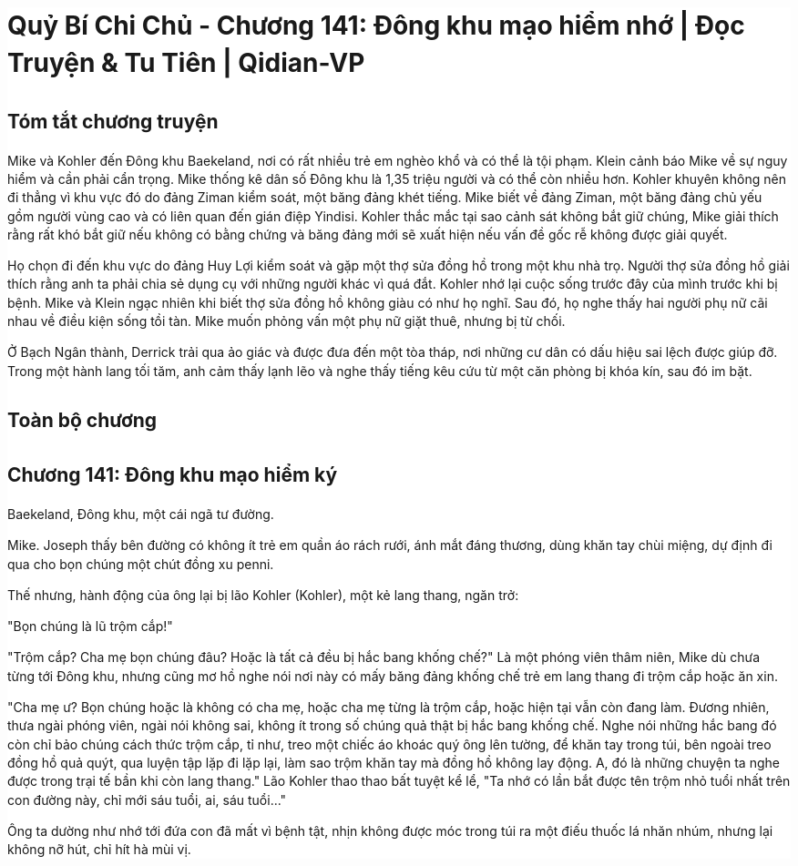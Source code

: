 # Quỷ Bí Chi Chủ - Chương 141: Đông khu mạo hiểm nhớ | Đọc Truyện & Tu Tiên | Qidian-VP



## Tóm tắt chương truyện

Mike và Kohler đến Đông khu Baekeland, nơi có rất nhiều trẻ em nghèo khổ và có thể là tội phạm. Klein cảnh báo Mike về sự nguy hiểm và cần phải cẩn trọng. Mike thống kê dân số Đông khu là 1,35 triệu người và có thể còn nhiều hơn. Kohler khuyên không nên đi thẳng vì khu vực đó do đảng Ziman kiểm soát, một băng đảng khét tiếng. Mike biết về đảng Ziman, một băng đảng chủ yếu gồm người vùng cao và có liên quan đến gián điệp Yindisi. Kohler thắc mắc tại sao cảnh sát không bắt giữ chúng, Mike giải thích rằng rất khó bắt giữ nếu không có bằng chứng và băng đảng mới sẽ xuất hiện nếu vấn đề gốc rễ không được giải quyết.

Họ chọn đi đến khu vực do đảng Huy Lợi kiểm soát và gặp một thợ sửa đồng hồ trong một khu nhà trọ. Người thợ sửa đồng hồ giải thích rằng anh ta phải chia sẻ dụng cụ với những người khác vì quá đắt. Kohler nhớ lại cuộc sống trước đây của mình trước khi bị bệnh. Mike và Klein ngạc nhiên khi biết thợ sửa đồng hồ không giàu có như họ nghĩ. Sau đó, họ nghe thấy hai người phụ nữ cãi nhau về điều kiện sống tồi tàn. Mike muốn phỏng vấn một phụ nữ giặt thuê, nhưng bị từ chối.

Ở Bạch Ngân thành, Derrick trải qua ảo giác và được đưa đến một tòa tháp, nơi những cư dân có dấu hiệu sai lệch được giúp đỡ. Trong một hành lang tối tăm, anh cảm thấy lạnh lẽo và nghe thấy tiếng kêu cứu từ một căn phòng bị khóa kín, sau đó im bặt.


## Toàn bộ chương

## Chương 141: Đông khu mạo hiểm ký

Baekeland, Đông khu, một cái ngã tư đường.

Mike. Joseph thấy bên đường có không ít trẻ em quần áo rách rưới, ánh mắt đáng thương, dùng khăn tay chùi miệng, dự định đi qua cho bọn chúng một chút đồng xu penni.

Thế nhưng, hành động của ông lại bị lão Kohler (Kohler), một kẻ lang thang, ngăn trở:

"Bọn chúng là lũ trộm cắp!"

"Trộm cắp? Cha mẹ bọn chúng đâu? Hoặc là tất cả đều bị hắc bang khống chế?" Là một phóng viên thâm niên, Mike dù chưa từng tới Đông khu, nhưng cũng mơ hồ nghe nói nơi này có mấy băng đảng khống chế trẻ em lang thang đi trộm cắp hoặc ăn xin.

"Cha mẹ ư? Bọn chúng hoặc là không có cha mẹ, hoặc cha mẹ từng là trộm cắp, hoặc hiện tại vẫn còn đang làm. Đương nhiên, thưa ngài phóng viên, ngài nói không sai, không ít trong số chúng quả thật bị hắc bang khống chế. Nghe nói những hắc bang đó còn chỉ bảo chúng cách thức trộm cắp, tỉ như, treo một chiếc áo khoác quý ông lên tường, để khăn tay trong túi, bên ngoài treo đồng hồ quả quýt, qua luyện tập lặp đi lặp lại, làm sao trộm khăn tay mà đồng hồ không lay động. A, đó là những chuyện ta nghe được trong trại tế bần khi còn lang thang." Lão Kohler thao thao bất tuyệt kể lể, "Ta nhớ có lần bắt được tên trộm nhỏ tuổi nhất trên con đường này, chỉ mới sáu tuổi, ai, sáu tuổi..."

Ông ta dường như nhớ tới đứa con đã mất vì bệnh tật, nhịn không được móc trong túi ra một điếu thuốc lá nhăn nhúm, nhưng lại không nỡ hút, chỉ hít hà mùi vị.
